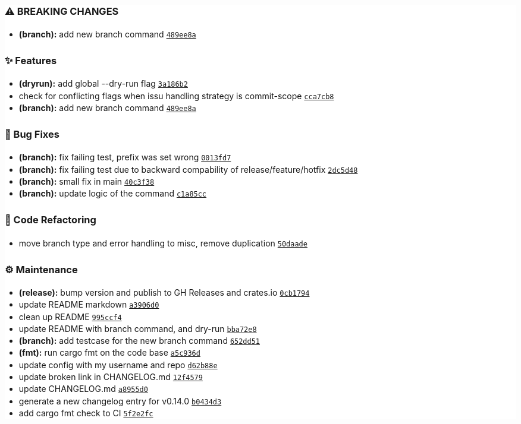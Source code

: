 ### ⚠️ BREAKING CHANGES
- **(branch):** add new branch command [`489ee8a`](https://github.com/cladam/tbdflow/commit/489ee8ae263c1ccd481989682a9c3f2169cce9ac)

### ✨ Features
- **(dryrun):** add global --dry-run flag [`3a186b2`](https://github.com/cladam/tbdflow/commit/3a186b240afd760dab459426cd6f91c10bb22432)
- check for conflicting flags when issu handling strategy is commit-scope [`cca7cb8`](https://github.com/cladam/tbdflow/commit/cca7cb8876986cfe793148f9722fa54295837f21)
- **(branch):** add new branch command [`489ee8a`](https://github.com/cladam/tbdflow/commit/489ee8ae263c1ccd481989682a9c3f2169cce9ac)

### 🐛 Bug Fixes
- **(branch):** fix failing test, prefix was set wrong [`0013fd7`](https://github.com/cladam/tbdflow/commit/0013fd7b7ca5e75948f2773d0da31d3d365f4e23)
- **(branch):** fix failing test due to backward compability of release/feature/hotfix [`2dc5d48`](https://github.com/cladam/tbdflow/commit/2dc5d48d8d588d920c0729c3042d1116d7b118f3)
- **(branch):** small fix in main [`40c3f38`](https://github.com/cladam/tbdflow/commit/40c3f3869c9a59d6c81dcd25316fb2ae9624bbcd)
- **(branch):** update logic of the command [`c1a85cc`](https://github.com/cladam/tbdflow/commit/c1a85cc7fc9f36239eb95dd31f6f31caa870f658)

### 🔨 Code Refactoring
- move branch type and error handling to misc, remove duplication [`50daade`](https://github.com/cladam/tbdflow/commit/50daade01c991348db213af35f3836ecf61c84be)

### ⚙️ Maintenance
- **(release):** bump version and publish to GH Releases and crates.io [`0cb1794`](https://github.com/cladam/tbdflow/commit/0cb1794dd2b9d575f8cd35bd4bbcaae5c295fa85)
- update README markdown [`a3906d0`](https://github.com/cladam/tbdflow/commit/a3906d06e5354e374256aca7b55a5718a9ef0b91)
- clean up README [`995ccf4`](https://github.com/cladam/tbdflow/commit/995ccf481cc9591b73bcfcfac8b4aac1e99c2489)
- update README with branch command, and dry-run [`bba72e8`](https://github.com/cladam/tbdflow/commit/bba72e804f1086b8755edf782460e5e1b4831d47)
- **(branch):** add testcase for the new branch command [`652dd51`](https://github.com/cladam/tbdflow/commit/652dd5156c253202380d4ab2959785885ed2beec)
- **(fmt):** run cargo fmt on the code base [`a5c936d`](https://github.com/cladam/tbdflow/commit/a5c936db45be3ace7cb6e8c957c9d29caf0c21af)
- update config with my username and repo [`d62b88e`](https://github.com/cladam/tbdflow/commit/d62b88ef7f3d2a488a8bf9c637e3dbf6076a0491)
- update broken link in CHANGELOG.md [`12f4579`](https://github.com/cladam/tbdflow/commit/12f4579c85cef274852bf440280d981c028e202d)
- update CHANGELOG.md [`a8955d0`](https://github.com/cladam/tbdflow/commit/a8955d0d5e1c26745e399d3b659240b071c4388b)
- generate a new changelog entry for v0.14.0 [`b0434d3`](https://github.com/cladam/tbdflow/commit/b0434d3aedb978440802043bc942059b0a8dbf1a)
- add cargo fmt check to CI [`5f2e2fc`](https://github.com/cladam/tbdflow/commit/5f2e2fc56bcf28fa8af2dd8e6e70f04d29882300)
